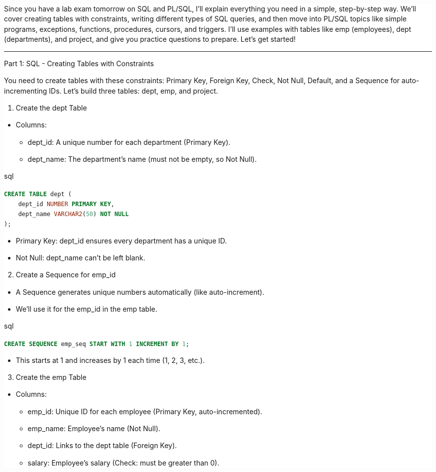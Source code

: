 
Since you have a lab exam tomorrow on SQL and PL/SQL, I’ll explain everything you need in a simple, step-by-step way. We’ll cover creating tables with constraints, writing different types of SQL queries, and then move into PL/SQL topics like simple programs, exceptions, functions, procedures, cursors, and triggers. I’ll use examples with tables like emp (employees), dept (departments), and project, and give you practice questions to prepare. Let’s get started!

---

Part 1: SQL - Creating Tables with Constraints

You need to create tables with these constraints: Primary Key, Foreign Key, Check, Not Null, Default, and a Sequence for auto-incrementing IDs. Let’s build three tables: dept, emp, and project.

1. Create the dept Table

- Columns:
    
    - dept_id: A unique number for each department (Primary Key).
        
    - dept_name: The department’s name (must not be empty, so Not Null).
        

sql

```sql
CREATE TABLE dept (
    dept_id NUMBER PRIMARY KEY,
    dept_name VARCHAR2(50) NOT NULL
);
```

- Primary Key: dept_id ensures every department has a unique ID.
    
- Not Null: dept_name can’t be left blank.
    

2. Create a Sequence for emp_id

- A Sequence generates unique numbers automatically (like auto-increment).
    
- We’ll use it for the emp_id in the emp table.
    

sql

```sql
CREATE SEQUENCE emp_seq START WITH 1 INCREMENT BY 1;
```

- This starts at 1 and increases by 1 each time (1, 2, 3, etc.).
    

3. Create the emp Table

- Columns:
    
    - emp_id: Unique ID for each employee (Primary Key, auto-incremented).
        
    - emp_name: Employee’s name (Not Null).
        
    - dept_id: Links to the dept table (Foreign Key).
        
    - salary: Employee’s salary (Check: must be greater than 0).
        